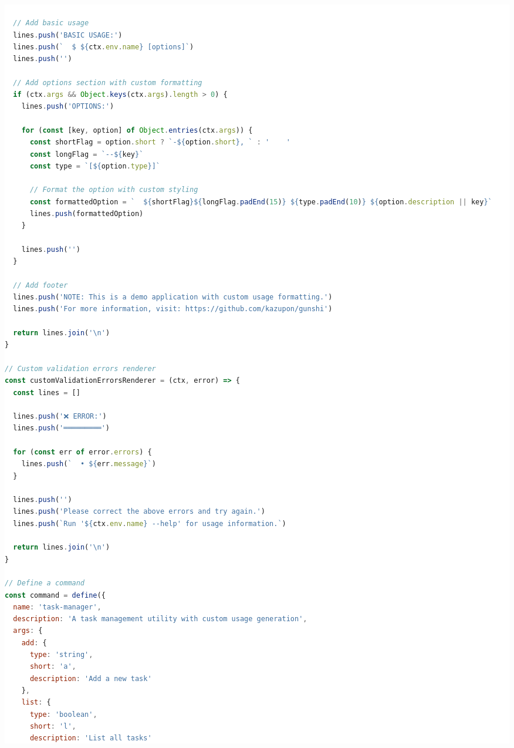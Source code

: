 ```js [cli.js]

  // Add basic usage
  lines.push('BASIC USAGE:')
  lines.push(`  $ ${ctx.env.name} [options]`)
  lines.push('')

  // Add options section with custom formatting
  if (ctx.args && Object.keys(ctx.args).length > 0) {
    lines.push('OPTIONS:')

    for (const [key, option] of Object.entries(ctx.args)) {
      const shortFlag = option.short ? `-${option.short}, ` : '    '
      const longFlag = `--${key}`
      const type = `[${option.type}]`

      // Format the option with custom styling
      const formattedOption = `  ${shortFlag}${longFlag.padEnd(15)} ${type.padEnd(10)} ${option.description || key}`
      lines.push(formattedOption)
    }

    lines.push('')
  }

  // Add footer
  lines.push('NOTE: This is a demo application with custom usage formatting.')
  lines.push('For more information, visit: https://github.com/kazupon/gunshi')

  return lines.join('\n')
}

// Custom validation errors renderer
const customValidationErrorsRenderer = (ctx, error) => {
  const lines = []

  lines.push('❌ ERROR:')
  lines.push('═════════')

  for (const err of error.errors) {
    lines.push(`  • ${err.message}`)
  }

  lines.push('')
  lines.push('Please correct the above errors and try again.')
  lines.push(`Run '${ctx.env.name} --help' for usage information.`)

  return lines.join('\n')
}

// Define a command
const command = define({
  name: 'task-manager',
  description: 'A task management utility with custom usage generation',
  args: {
    add: {
      type: 'string',
      short: 'a',
      description: 'Add a new task'
    },
    list: {
      type: 'boolean',
      short: 'l',
      description: 'List all tasks'
```